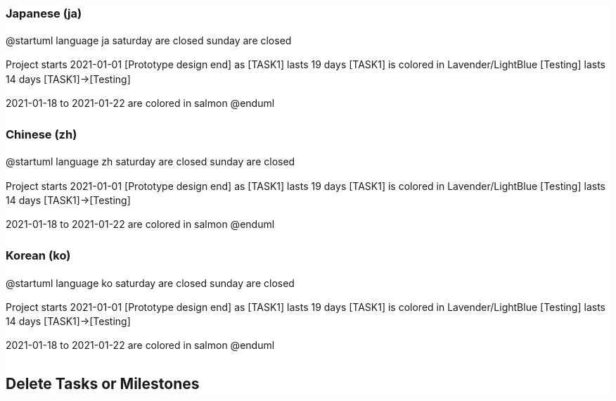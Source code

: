 ### Japanese (ja)
<plantuml>
@startuml
language ja
saturday are closed
sunday are closed

Project starts 2021-01-01
[Prototype design end] as [TASK1] lasts 19 days
[TASK1] is colored in Lavender/LightBlue
[Testing] lasts 14 days
[TASK1]->[Testing]

2021-01-18 to 2021-01-22 are colored in salmon 
@enduml
</plantuml>

### Chinese (zh)
<plantuml>
@startuml
language zh
saturday are closed
sunday are closed

Project starts 2021-01-01
[Prototype design end] as [TASK1] lasts 19 days
[TASK1] is colored in Lavender/LightBlue
[Testing] lasts 14 days
[TASK1]->[Testing]

2021-01-18 to 2021-01-22 are colored in salmon 
@enduml
</plantuml>

### Korean (ko)
<plantuml>
@startuml
language ko
saturday are closed
sunday are closed

Project starts 2021-01-01
[Prototype design end] as [TASK1] lasts 19 days
[TASK1] is colored in Lavender/LightBlue
[Testing] lasts 14 days
[TASK1]->[Testing]

2021-01-18 to 2021-01-22 are colored in salmon 
@enduml
</plantuml>


## Delete Tasks or Milestones
